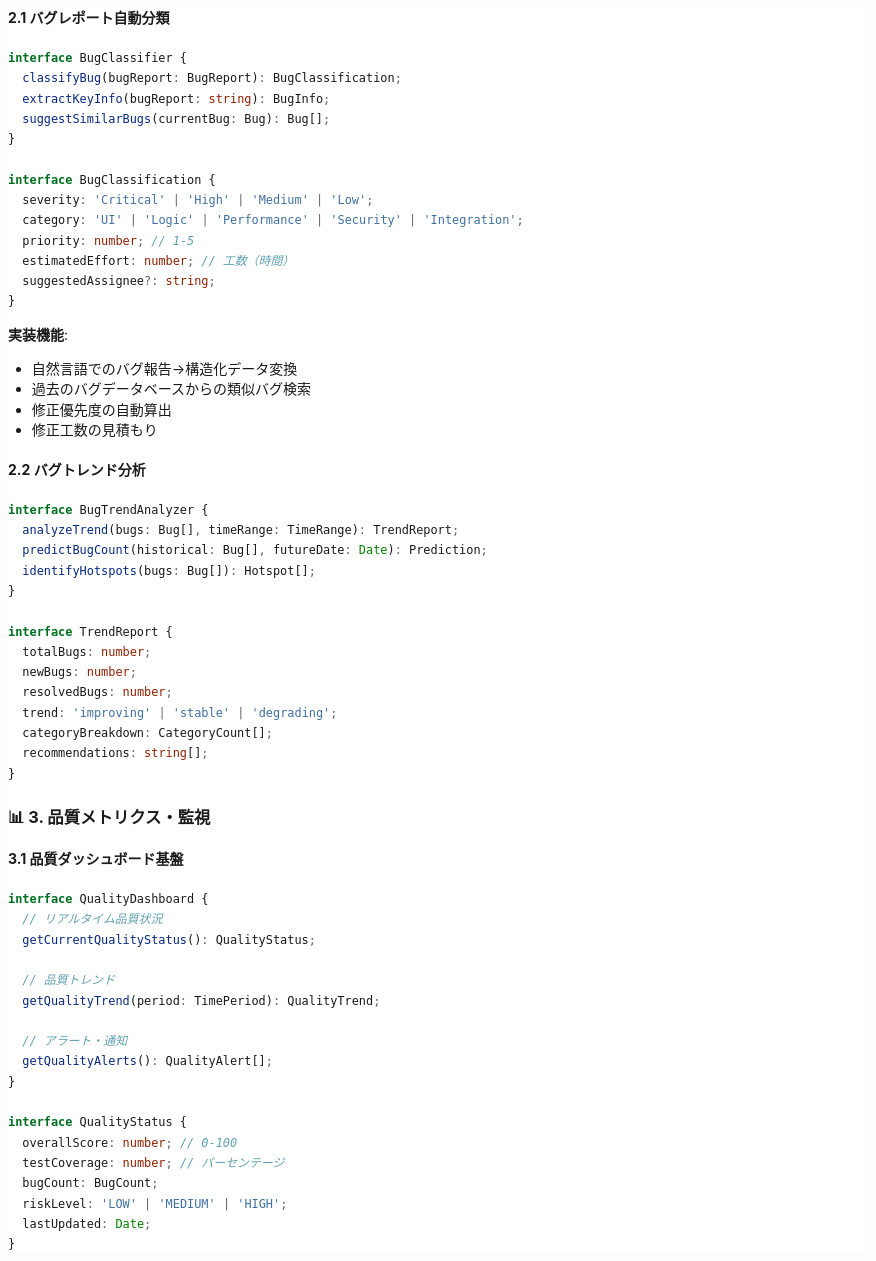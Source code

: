 #### **2.1 バグレポート自動分類**
```typescript
interface BugClassifier {
  classifyBug(bugReport: BugReport): BugClassification;
  extractKeyInfo(bugReport: string): BugInfo;
  suggestSimilarBugs(currentBug: Bug): Bug[];
}

interface BugClassification {
  severity: 'Critical' | 'High' | 'Medium' | 'Low';
  category: 'UI' | 'Logic' | 'Performance' | 'Security' | 'Integration';
  priority: number; // 1-5
  estimatedEffort: number; // 工数（時間）
  suggestedAssignee?: string;
}
```

**実装機能**:
- 自然言語でのバグ報告→構造化データ変換
- 過去のバグデータベースからの類似バグ検索
- 修正優先度の自動算出
- 修正工数の見積もり

#### **2.2 バグトレンド分析**
```typescript
interface BugTrendAnalyzer {
  analyzeTrend(bugs: Bug[], timeRange: TimeRange): TrendReport;
  predictBugCount(historical: Bug[], futureDate: Date): Prediction;
  identifyHotspots(bugs: Bug[]): Hotspot[];
}

interface TrendReport {
  totalBugs: number;
  newBugs: number;
  resolvedBugs: number;
  trend: 'improving' | 'stable' | 'degrading';
  categoryBreakdown: CategoryCount[];
  recommendations: string[];
}
```

### 📊 3. 品質メトリクス・監視

#### **3.1 品質ダッシュボード基盤**
```typescript
interface QualityDashboard {
  // リアルタイム品質状況
  getCurrentQualityStatus(): QualityStatus;
  
  // 品質トレンド
  getQualityTrend(period: TimePeriod): QualityTrend;
  
  // アラート・通知
  getQualityAlerts(): QualityAlert[];
}

interface QualityStatus {
  overallScore: number; // 0-100
  testCoverage: number; // パーセンテージ
  bugCount: BugCount;
  riskLevel: 'LOW' | 'MEDIUM' | 'HIGH';
  lastUpdated: Date;
}
```
